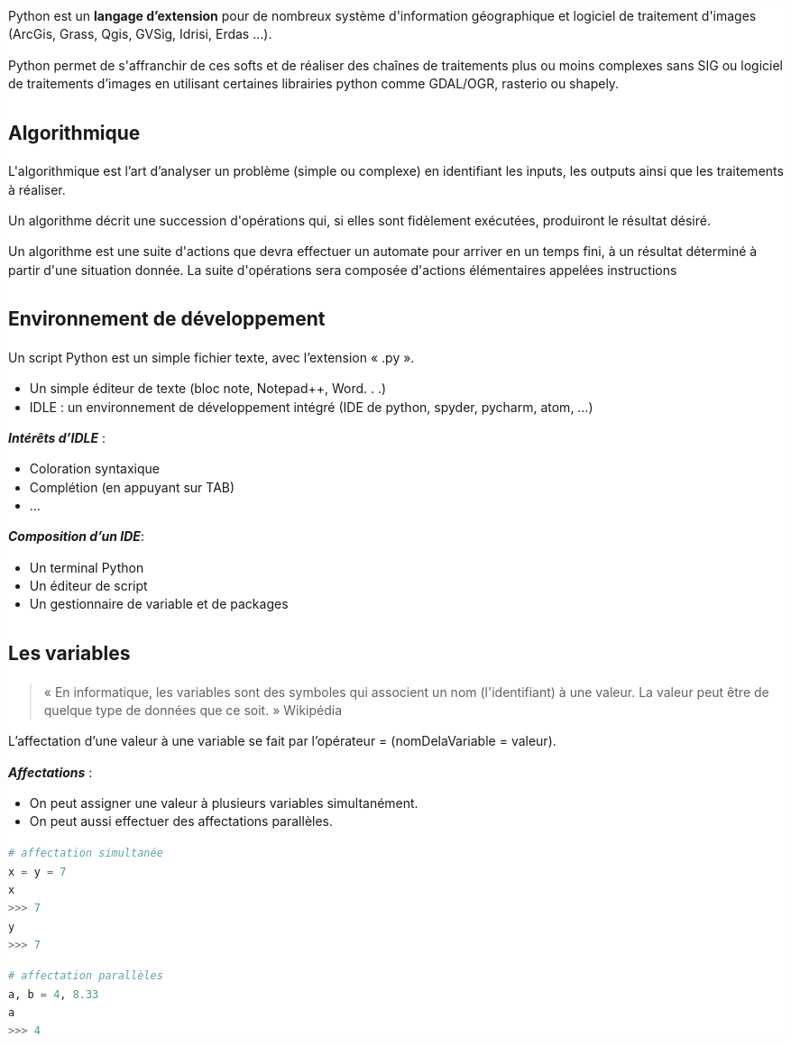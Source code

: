 Python est un **langage d’extension** pour de nombreux système d'information géographique et logiciel de traitement d'images (ArcGis, Grass, Qgis, GVSig, Idrisi, Erdas …).

Python permet de s'affranchir de ces softs et de réaliser des chaînes de traitements plus ou moins complexes sans SIG ou logiciel de traitements d’images en utilisant certaines librairies python comme GDAL/OGR, rasterio ou shapely.

## Algorithmique
L'algorithmique est l’art d’analyser un problème (simple ou complexe) en identifiant les inputs, les outputs ainsi que les traitements à réaliser. 

Un algorithme décrit une succession d'opérations qui, si elles sont fidèlement exécutées, produiront le résultat désiré.

Un algorithme est une suite d'actions que devra effectuer un automate pour arriver en un temps fini, à un résultat déterminé à partir d'une situation donnée. La suite d'opérations sera composée d'actions élémentaires appelées instructions

## Environnement de développement
Un script Python est un simple fichier texte, avec l’extension « .py ».

- Un simple éditeur de texte (bloc note, Notepad++, Word. . .)
- IDLE : un environnement de développement intégré (IDE de python, spyder, pycharm, atom, …)

***Intérêts d’IDLE*** :
- Coloration syntaxique 
- Complétion (en appuyant sur TAB)
- ...

***Composition d’un IDE***:
- Un terminal Python 
- Un éditeur de script
- Un gestionnaire de variable et de packages

## Les variables
> « En informatique, les variables sont des symboles qui associent un nom (l'identifiant) à une valeur. La valeur peut être de quelque type de données que ce soit. » Wikipédia

L’affectation d’une valeur à une variable se fait par l’opérateur = (nomDelaVariable = valeur).

***Affectations*** : 
- On peut assigner une valeur à plusieurs variables simultanément.
- On peut aussi effectuer des affectations parallèles.

``` python
# affectation simultanée
x = y = 7
x
>>> 7
y 
>>> 7
```
``` python
# affectation parallèles
a, b = 4, 8.33
a
>>> 4
```
